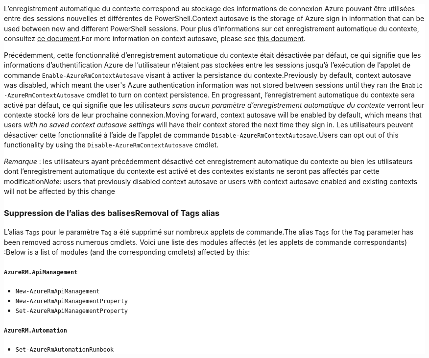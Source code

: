<span data-ttu-id="26dde-128">L’enregistrement automatique du contexte correspond au stockage des informations de connexion Azure pouvant être utilisées entre des sessions nouvelles et différentes de PowerShell.</span><span class="sxs-lookup"><span data-stu-id="26dde-128">Context autosave is the storage of Azure sign in information that can be used between new and different PowerShell sessions.</span></span> <span data-ttu-id="26dde-129">Pour plus d’informations sur cet enregistrement automatique du contexte, consultez [ce document](https://docs.microsoft.com/en-us/powershell/azure/context-persistence).</span><span class="sxs-lookup"><span data-stu-id="26dde-129">For more information on context autosave, please see [this document](https://docs.microsoft.com/en-us/powershell/azure/context-persistence).</span></span>

<span data-ttu-id="26dde-130">Précédemment, cette fonctionnalité d’enregistrement automatique du contexte était désactivée par défaut, ce qui signifie que les informations d’authentification Azure de l’utilisateur n’étaient pas stockées entre les sessions jusqu’à l’exécution de l’applet de commande `Enable-AzureRmContextAutosave` visant à activer la persistance du contexte.</span><span class="sxs-lookup"><span data-stu-id="26dde-130">Previously by default, context autosave was disabled, which meant the user's Azure authentication information was not stored between sessions until they ran the `Enable-AzureRmContextAutosave` cmdlet to turn on context persistence.</span></span> <span data-ttu-id="26dde-131">En progressant, l’enregistrement automatique du contexte sera activé par défaut, ce qui signifie que les utilisateurs _sans aucun paramètre d’enregistrement automatique du contexte_ verront leur contexte stocké lors de leur prochaine connexion.</span><span class="sxs-lookup"><span data-stu-id="26dde-131">Moving forward, context autosave will be enabled by default, which means that users _with no saved context autosave settings_ will have their context stored the next time they sign in.</span></span> <span data-ttu-id="26dde-132">Les utilisateurs peuvent désactiver cette fonctionnalité à l’aide de l’applet de commande `Disable-AzureRmContextAutosave`.</span><span class="sxs-lookup"><span data-stu-id="26dde-132">Users can opt out of this functionality by using the `Disable-AzureRmContextAutosave` cmdlet.</span></span>

<span data-ttu-id="26dde-133">_Remarque_ : les utilisateurs ayant précédemment désactivé cet enregistrement automatique du contexte ou bien les utilisateurs dont l’enregistrement automatique du contexte est activé et des contextes existants ne seront pas affectés par cette modification</span><span class="sxs-lookup"><span data-stu-id="26dde-133">_Note_: users that previously disabled context autosave or users with context autosave enabled and existing contexts will not be affected by this change</span></span>

### <a name="removal-of-tags-alias"></a><span data-ttu-id="26dde-134">Suppression de l’alias des balises</span><span class="sxs-lookup"><span data-stu-id="26dde-134">Removal of Tags alias</span></span>

<span data-ttu-id="26dde-135">L’alias `Tags` pour le paramètre `Tag` a été supprimé sur nombreux applets de commande.</span><span class="sxs-lookup"><span data-stu-id="26dde-135">The alias `Tags` for the `Tag` parameter has been removed across numerous cmdlets.</span></span> <span data-ttu-id="26dde-136">Voici une liste des modules affectés (et les applets de commande correspondants) :</span><span class="sxs-lookup"><span data-stu-id="26dde-136">Below is a list of modules (and the corresponding cmdlets) affected by this:</span></span>

#### `AzureRM.ApiManagement`

- `New-AzureRmApiManagement`
- `New-AzureRmApiManagementProperty`
- `Set-AzureRmApiManagementProperty`

#### `AzureRM.Automation`
- `Set-AzureRmAutomationRunbook`
